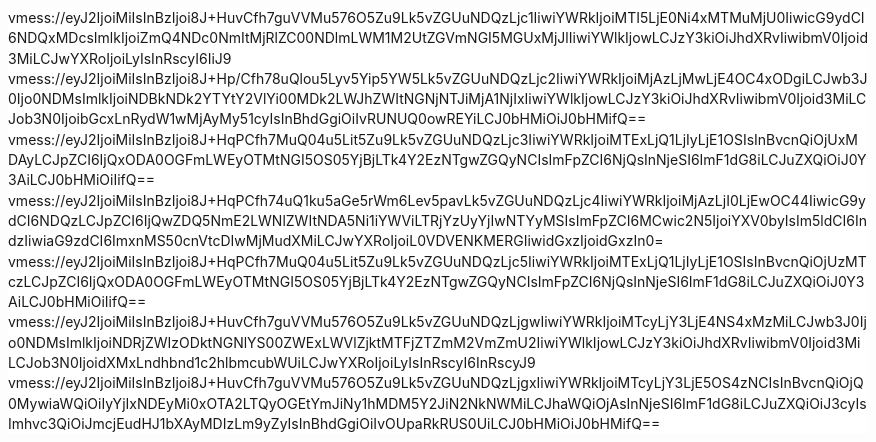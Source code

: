 vmess://eyJ2IjoiMiIsInBzIjoi8J+HuvCfh7guVVMu576O5Zu9Lk5vZGUuNDQzLjc1IiwiYWRkIjoiMTI5LjE0Ni4xMTMuMjU0IiwicG9ydCI6NDQxMDcsImlkIjoiZmQ4NDc0NmItMjRlZC00NDlmLWM1M2UtZGVmNGI5MGUxMjJlIiwiYWlkIjowLCJzY3kiOiJhdXRvIiwibmV0Ijoid3MiLCJwYXRoIjoiLyIsInRscyI6IiJ9
vmess://eyJ2IjoiMiIsInBzIjoi8J+Hp/Cfh78uQlou5Lyv5Yip5YW5Lk5vZGUuNDQzLjc2IiwiYWRkIjoiMjAzLjMwLjE4OC4xODgiLCJwb3J0Ijo0NDMsImlkIjoiNDBkNDk2YTYtY2VlYi00MDk2LWJhZWItNGNjNTJiMjA1NjIxIiwiYWlkIjowLCJzY3kiOiJhdXRvIiwibmV0Ijoid3MiLCJob3N0IjoibGcxLnRydW1wMjAyMy51cyIsInBhdGgiOiIvRUNUQ0owREYiLCJ0bHMiOiJ0bHMifQ==
vmess://eyJ2IjoiMiIsInBzIjoi8J+HqPCfh7MuQ04u5Lit5Zu9Lk5vZGUuNDQzLjc3IiwiYWRkIjoiMTExLjQ1LjIyLjE1OSIsInBvcnQiOjUxMDAyLCJpZCI6IjQxODA0OGFmLWEyOTMtNGI5OS05YjBjLTk4Y2EzNTgwZGQyNCIsImFpZCI6NjQsInNjeSI6ImF1dG8iLCJuZXQiOiJ0Y3AiLCJ0bHMiOiIifQ==
vmess://eyJ2IjoiMiIsInBzIjoi8J+HqPCfh74uQ1ku5aGe5rWm6Lev5pavLk5vZGUuNDQzLjc4IiwiYWRkIjoiMjAzLjI0LjEwOC44IiwicG9ydCI6NDQzLCJpZCI6IjQwZDQ5NmE2LWNlZWItNDA5Ni1iYWViLTRjYzUyYjIwNTYyMSIsImFpZCI6MCwic2N5IjoiYXV0byIsIm5ldCI6IndzIiwiaG9zdCI6ImxnMS50cnVtcDIwMjMudXMiLCJwYXRoIjoiL0VDVENKMERGIiwidGxzIjoidGxzIn0=
vmess://eyJ2IjoiMiIsInBzIjoi8J+HqPCfh7MuQ04u5Lit5Zu9Lk5vZGUuNDQzLjc5IiwiYWRkIjoiMTExLjQ1LjIyLjE1OSIsInBvcnQiOjUzMTczLCJpZCI6IjQxODA0OGFmLWEyOTMtNGI5OS05YjBjLTk4Y2EzNTgwZGQyNCIsImFpZCI6NjQsInNjeSI6ImF1dG8iLCJuZXQiOiJ0Y3AiLCJ0bHMiOiIifQ==
vmess://eyJ2IjoiMiIsInBzIjoi8J+HuvCfh7guVVMu576O5Zu9Lk5vZGUuNDQzLjgwIiwiYWRkIjoiMTcyLjY3LjE4NS4xMzMiLCJwb3J0Ijo0NDMsImlkIjoiNDRjZWIzODktNGNlYS00ZWExLWVlZjktMTFjZTZmM2VmZmU2IiwiYWlkIjowLCJzY3kiOiJhdXRvIiwibmV0Ijoid3MiLCJob3N0IjoidXMxLndhbnd1c2hlbmcubWUiLCJwYXRoIjoiLyIsInRscyI6InRscyJ9
vmess://eyJ2IjoiMiIsInBzIjoi8J+HuvCfh7guVVMu576O5Zu9Lk5vZGUuNDQzLjgxIiwiYWRkIjoiMTcyLjY3LjE5OS4zNCIsInBvcnQiOjQ0MywiaWQiOiIyYjIxNDEyMi0xOTA2LTQyOGEtYmJiNy1hMDM5Y2JiN2NkNWMiLCJhaWQiOjAsInNjeSI6ImF1dG8iLCJuZXQiOiJ3cyIsImhvc3QiOiJmcjEudHJ1bXAyMDIzLm9yZyIsInBhdGgiOiIvOUpaRkRUS0UiLCJ0bHMiOiJ0bHMifQ==
